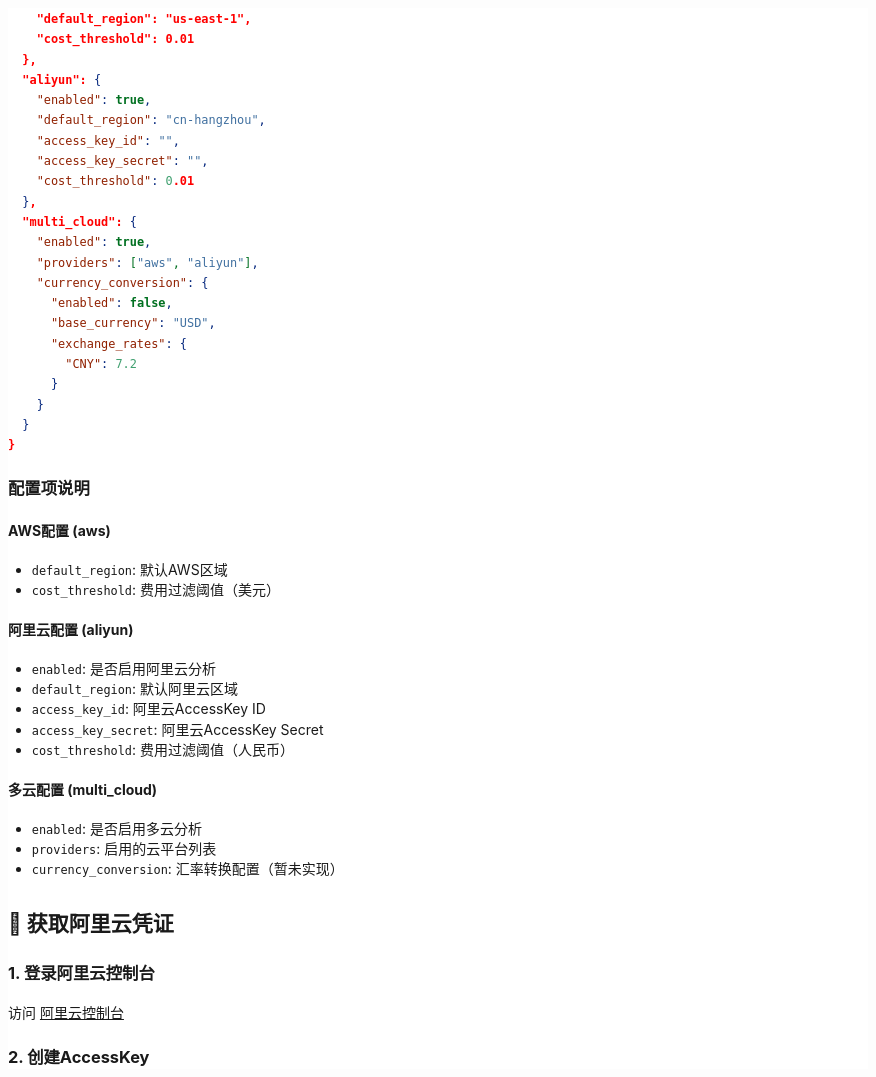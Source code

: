 ```json
    "default_region": "us-east-1",
    "cost_threshold": 0.01
  },
  "aliyun": {
    "enabled": true,
    "default_region": "cn-hangzhou",
    "access_key_id": "",
    "access_key_secret": "",
    "cost_threshold": 0.01
  },
  "multi_cloud": {
    "enabled": true,
    "providers": ["aws", "aliyun"],
    "currency_conversion": {
      "enabled": false,
      "base_currency": "USD",
      "exchange_rates": {
        "CNY": 7.2
      }
    }
  }
}
```

### 配置项说明

#### AWS配置 (aws)
- `default_region`: 默认AWS区域
- `cost_threshold`: 费用过滤阈值（美元）

#### 阿里云配置 (aliyun)
- `enabled`: 是否启用阿里云分析
- `default_region`: 默认阿里云区域
- `access_key_id`: 阿里云AccessKey ID
- `access_key_secret`: 阿里云AccessKey Secret
- `cost_threshold`: 费用过滤阈值（人民币）

#### 多云配置 (multi_cloud)
- `enabled`: 是否启用多云分析
- `providers`: 启用的云平台列表
- `currency_conversion`: 汇率转换配置（暂未实现）

## 🔑 获取阿里云凭证

### 1. 登录阿里云控制台

访问 [阿里云控制台](https://ecs.console.aliyun.com/)

### 2. 创建AccessKey
